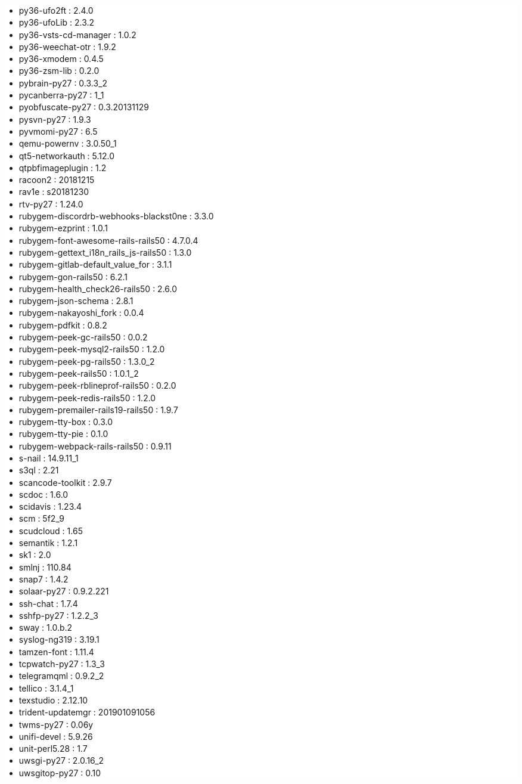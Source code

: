 * py36-ufo2ft : 2.4.0
* py36-ufoLib : 2.3.2
* py36-vsts-cd-manager : 1.0.2
* py36-weechat-otr : 1.9.2
* py36-xmodem : 0.4.5
* py36-zsm-lib : 0.2.0
* pybrain-py27 : 0.3.3_2
* pycanberra-py27 : 1_1
* pyobfuscate-py27 : 0.3.20131129
* pysvn-py27 : 1.9.3
* pyvmomi-py27 : 6.5
* qemu-powernv : 3.0.50_1
* qt5-networkauth : 5.12.0
* qtpbfimageplugin : 1.2
* racoon2 : 20181215
* rav1e : s20181230
* rtv-py27 : 1.24.0
* rubygem-discordrb-webhooks-blackst0ne : 3.3.0
* rubygem-ezprint : 1.0.1
* rubygem-font-awesome-rails-rails50 : 4.7.0.4
* rubygem-gettext_i18n_rails_js-rails50 : 1.3.0
* rubygem-gitlab-default_value_for : 3.1.1
* rubygem-gon-rails50 : 6.2.1
* rubygem-health_check26-rails50 : 2.6.0
* rubygem-json-schema : 2.8.1
* rubygem-nakayoshi_fork : 0.0.4
* rubygem-pdfkit : 0.8.2
* rubygem-peek-gc-rails50 : 0.0.2
* rubygem-peek-mysql2-rails50 : 1.2.0
* rubygem-peek-pg-rails50 : 1.3.0_2
* rubygem-peek-rails50 : 1.0.1_2
* rubygem-peek-rblineprof-rails50 : 0.2.0
* rubygem-peek-redis-rails50 : 1.2.0
* rubygem-premailer-rails19-rails50 : 1.9.7
* rubygem-tty-box : 0.3.0
* rubygem-tty-pie : 0.1.0
* rubygem-webpack-rails-rails50 : 0.9.11
* s-nail : 14.9.11_1
* s3ql : 2.21
* scancode-toolkit : 2.9.7
* scdoc : 1.6.0
* scidavis : 1.23.4
* scm : 5f2_9
* scudcloud : 1.65
* semantik : 1.2.1
* sk1 : 2.0
* smlnj : 110.84
* snap7 : 1.4.2
* solaar-py27 : 0.9.2.221
* ssh-chat : 1.7.4
* sshfp-py27 : 1.2.2_3
* sway : 1.0.b.2
* syslog-ng319 : 3.19.1
* tamzen-font : 1.11.4
* tcpwatch-py27 : 1.3_3
* telegramqml : 0.9.2_2
* tellico : 3.1.4_1
* texstudio : 2.12.10
* trident-updatemgr : 201901091056
* twms-py27 : 0.06y
* unifi-devel : 5.9.26
* unit-perl5.28 : 1.7
* uwsgi-py27 : 2.0.16_2
* uwsgitop-py27 : 0.10